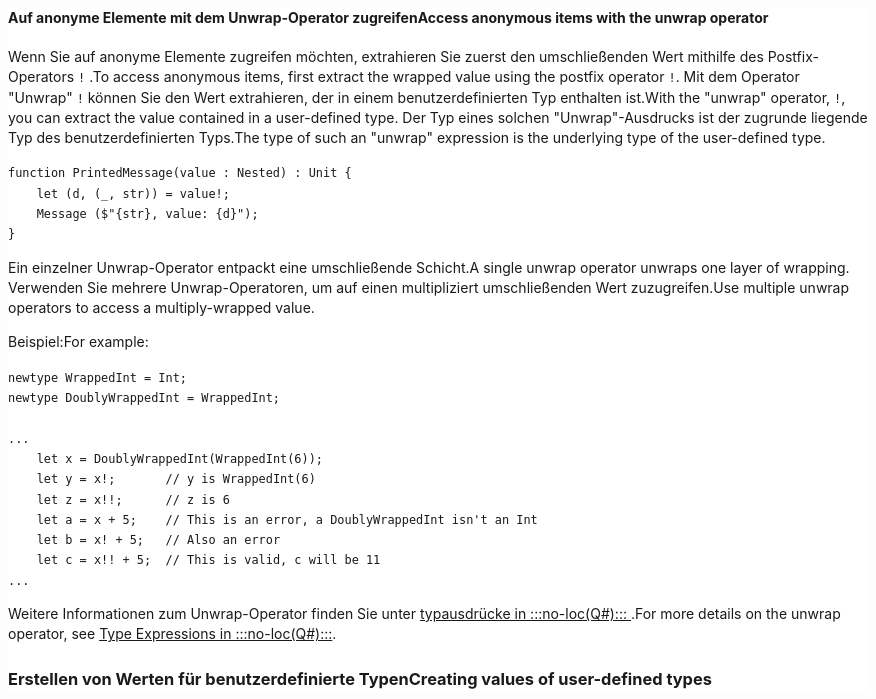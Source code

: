 #### <a name="access-anonymous-items-with-the-unwrap-operator"></a><span data-ttu-id="a58b7-198">Auf anonyme Elemente mit dem Unwrap-Operator zugreifen</span><span class="sxs-lookup"><span data-stu-id="a58b7-198">Access anonymous items with the unwrap operator</span></span>

<span data-ttu-id="a58b7-199">Wenn Sie auf anonyme Elemente zugreifen möchten, extrahieren Sie zuerst den umschließenden Wert mithilfe des Postfix-Operators `!` .</span><span class="sxs-lookup"><span data-stu-id="a58b7-199">To access anonymous items, first extract the wrapped value using the postfix operator `!`.</span></span>
<span data-ttu-id="a58b7-200">Mit dem Operator "Unwrap" `!` können Sie den Wert extrahieren, der in einem benutzerdefinierten Typ enthalten ist.</span><span class="sxs-lookup"><span data-stu-id="a58b7-200">With the "unwrap" operator, `!`, you can extract the value contained in a user-defined type.</span></span>
<span data-ttu-id="a58b7-201">Der Typ eines solchen "Unwrap"-Ausdrucks ist der zugrunde liegende Typ des benutzerdefinierten Typs.</span><span class="sxs-lookup"><span data-stu-id="a58b7-201">The type of such an "unwrap" expression is the underlying type of the user-defined type.</span></span> 

```qsharp
function PrintedMessage(value : Nested) : Unit {
    let (d, (_, str)) = value!;
    Message ($"{str}, value: {d}");
}
```

<span data-ttu-id="a58b7-202">Ein einzelner Unwrap-Operator entpackt eine umschließende Schicht.</span><span class="sxs-lookup"><span data-stu-id="a58b7-202">A single unwrap operator unwraps one layer of wrapping.</span></span> <span data-ttu-id="a58b7-203">Verwenden Sie mehrere Unwrap-Operatoren, um auf einen multipliziert umschließenden Wert zuzugreifen.</span><span class="sxs-lookup"><span data-stu-id="a58b7-203">Use multiple unwrap operators to access a multiply-wrapped value.</span></span>

<span data-ttu-id="a58b7-204">Beispiel:</span><span class="sxs-lookup"><span data-stu-id="a58b7-204">For example:</span></span>

```qsharp
newtype WrappedInt = Int;
newtype DoublyWrappedInt = WrappedInt;

...
    let x = DoublyWrappedInt(WrappedInt(6));
    let y = x!;       // y is WrappedInt(6)
    let z = x!!;      // z is 6
    let a = x + 5;    // This is an error, a DoublyWrappedInt isn't an Int
    let b = x! + 5;   // Also an error
    let c = x!! + 5;  // This is valid, c will be 11
...
```

<span data-ttu-id="a58b7-205">Weitere Informationen zum Unwrap-Operator finden Sie unter [typausdrücke in :::no-loc(Q#)::: ](xref:microsoft.quantum.guide.expressions).</span><span class="sxs-lookup"><span data-stu-id="a58b7-205">For more details on the unwrap operator, see [Type Expressions in :::no-loc(Q#):::](xref:microsoft.quantum.guide.expressions).</span></span>

### <a name="creating-values-of-user-defined-types"></a><span data-ttu-id="a58b7-206">Erstellen von Werten für benutzerdefinierte Typen</span><span class="sxs-lookup"><span data-stu-id="a58b7-206">Creating values of user-defined types</span></span>
